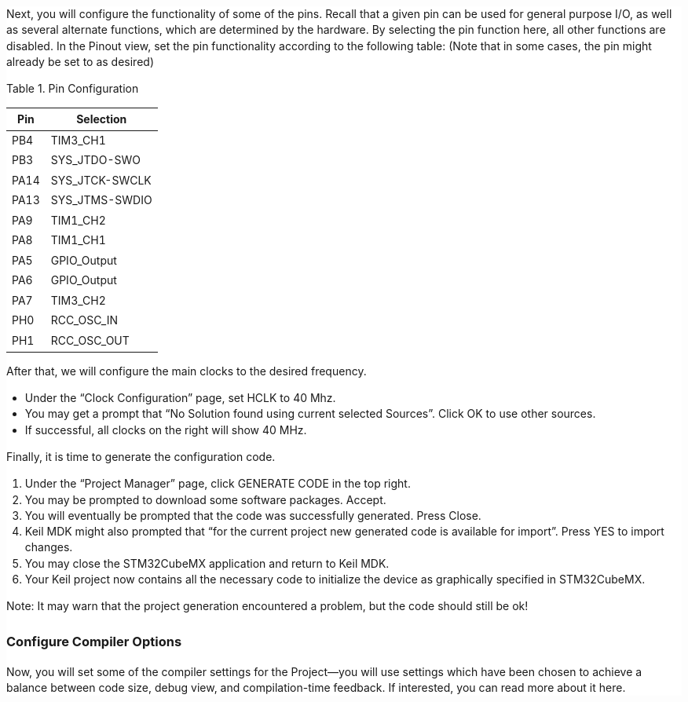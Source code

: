 Next, you will configure the functionality of some of the pins. Recall that a given pin can be used for general purpose I/O, as well as several alternate functions, which are determined by the hardware. By selecting the pin function here, all other functions are disabled. In the Pinout view, set the pin functionality according to the following table: (Note that in some cases, the pin might already be set to as desired)

Table 1. Pin Configuration

|Pin	|Selection|
|---|---|
|PB4	|TIM3_CH1|
|PB3	|SYS_JTDO-SWO|
|PA14	|SYS_JTCK-SWCLK|
|PA13	|SYS_JTMS-SWDIO|
|PA9	|TIM1_CH2|
|PA8	|TIM1_CH1|
|PA5	|GPIO_Output|
|PA6	|GPIO_Output|
|PA7	|TIM3_CH2|
|PH0	|RCC_OSC_IN|
|PH1	|RCC_OSC_OUT|

After that, we will configure the main clocks to the desired frequency.
- Under the “Clock Configuration” page, set HCLK to 40 Mhz.
- You may get a prompt that “No Solution found using current selected Sources”. Click OK to use other sources.
- If successful, all clocks on the right will show 40 MHz.

Finally, it is time to generate the configuration code.
1. Under the “Project Manager” page, click GENERATE CODE in the top right.
2. You may be prompted to download some software packages. Accept.
3. You will eventually be prompted that the code was successfully generated. Press Close.
4. Keil MDK might also prompted that “for the current project new generated code is available for import”. Press YES to import changes.
5. You may close the STM32CubeMX application and return to Keil MDK.
6. Your Keil project now contains all the necessary code to initialize the device as graphically specified in STM32CubeMX.

Note: It may warn that the project generation encountered a problem, but the code should still be ok!

### Configure Compiler Options
Now, you will set some of the compiler settings for the Project—you will use settings which have been chosen to achieve a balance between code size, debug view, and compilation-time feedback. If interested, you can read more about it here.
